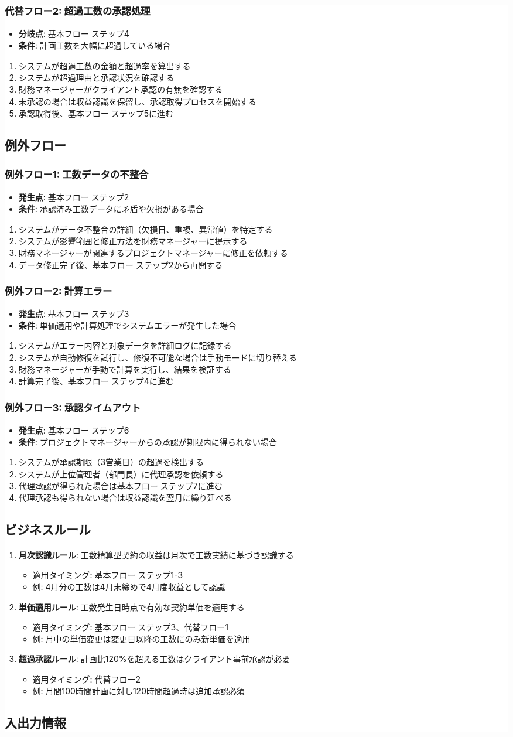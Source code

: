 ### 代替フロー2: 超過工数の承認処理
- **分岐点**: 基本フロー ステップ4
- **条件**: 計画工数を大幅に超過している場合
1. システムが超過工数の金額と超過率を算出する
2. システムが超過理由と承認状況を確認する
3. 財務マネージャーがクライアント承認の有無を確認する
4. 未承認の場合は収益認識を保留し、承認取得プロセスを開始する
5. 承認取得後、基本フロー ステップ5に進む

## 例外フロー

### 例外フロー1: 工数データの不整合
- **発生点**: 基本フロー ステップ2
- **条件**: 承認済み工数データに矛盾や欠損がある場合
1. システムがデータ不整合の詳細（欠損日、重複、異常値）を特定する
2. システムが影響範囲と修正方法を財務マネージャーに提示する
3. 財務マネージャーが関連するプロジェクトマネージャーに修正を依頼する
4. データ修正完了後、基本フロー ステップ2から再開する

### 例外フロー2: 計算エラー
- **発生点**: 基本フロー ステップ3
- **条件**: 単価適用や計算処理でシステムエラーが発生した場合
1. システムがエラー内容と対象データを詳細ログに記録する
2. システムが自動修復を試行し、修復不可能な場合は手動モードに切り替える
3. 財務マネージャーが手動で計算を実行し、結果を検証する
4. 計算完了後、基本フロー ステップ4に進む

### 例外フロー3: 承認タイムアウト
- **発生点**: 基本フロー ステップ6
- **条件**: プロジェクトマネージャーからの承認が期限内に得られない場合
1. システムが承認期限（3営業日）の超過を検出する
2. システムが上位管理者（部門長）に代理承認を依頼する
3. 代理承認が得られた場合は基本フロー ステップ7に進む
4. 代理承認も得られない場合は収益認識を翌月に繰り延べる

## ビジネスルール

1. **月次認識ルール**: 工数精算型契約の収益は月次で工数実績に基づき認識する
   - 適用タイミング: 基本フロー ステップ1-3
   - 例: 4月分の工数は4月末締めで4月度収益として認識

2. **単価適用ルール**: 工数発生日時点で有効な契約単価を適用する
   - 適用タイミング: 基本フロー ステップ3、代替フロー1
   - 例: 月中の単価変更は変更日以降の工数にのみ新単価を適用

3. **超過承認ルール**: 計画比120%を超える工数はクライアント事前承認が必要
   - 適用タイミング: 代替フロー2
   - 例: 月間100時間計画に対し120時間超過時は追加承認必須

## 入出力情報
